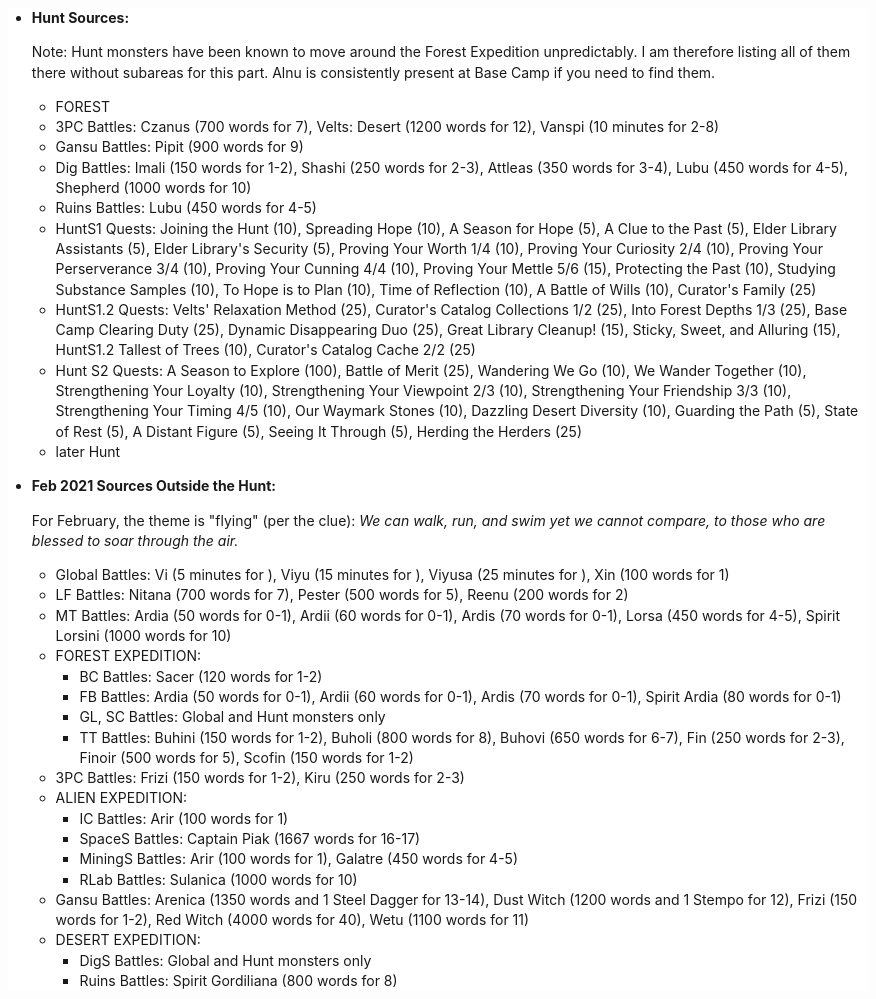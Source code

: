 - **Hunt Sources:** 

  Note: Hunt monsters have been known to move around the Forest Expedition unpredictably. I am therefore listing all of them there without subareas for this part. Alnu is consistently present at Base Camp if you need to find them.

  - FOREST
  - 3PC Battles: Czanus (700 words for 7), Velts: Desert (1200 words for 12), Vanspi (10 minutes for 2-8)
  - Gansu Battles: Pipit (900 words for 9)
  - Dig Battles: Imali (150 words for 1-2), Shashi (250 words for 2-3), Attleas (350 words for 3-4), Lubu (450 words for 4-5), Shepherd (1000 words for 10)
  - Ruins Battles: Lubu (450 words for 4-5)
  - HuntS1 Quests: Joining the Hunt (10), Spreading Hope (10), A Season for Hope (5), A Clue to the Past (5), Elder Library Assistants (5), Elder Library's Security (5), Proving Your Worth 1/4 (10), Proving Your Curiosity 2/4 (10), Proving Your Perserverance 3/4 (10), Proving Your Cunning 4/4 (10), Proving Your Mettle 5/6 (15), Protecting the Past (10), Studying Substance Samples (10), To Hope is to Plan (10), Time of Reflection (10), A Battle of Wills (10), Curator's Family (25)
  - HuntS1.2 Quests: Velts' Relaxation Method (25), Curator's Catalog Collections 1/2 (25), Into Forest Depths 1/3 (25), Base Camp Clearing Duty (25), Dynamic Disappearing Duo (25), Great Library Cleanup! (15), Sticky, Sweet, and Alluring (15), HuntS1.2 Tallest of Trees (10), Curator's Catalog Cache 2/2 (25)
  - Hunt S2 Quests: A Season to Explore (100), Battle of Merit (25), Wandering We Go (10), We Wander Together (10), Strengthening Your Loyalty (10), Strengthening Your Viewpoint 2/3 (10), Strengthening Your Friendship 3/3 (10), Strengthening Your Timing 4/5 (10), Our Waymark Stones (10), Dazzling Desert Diversity (10), Guarding the Path (5), State of Rest (5), A Distant Figure (5), Seeing It Through (5), Herding the Herders (25)
  - later Hunt

- **Feb 2021 Sources Outside the Hunt:**

  For February, the theme is "flying" (per the clue):
  *We can walk, run, and swim yet we cannot compare,*
  *to those who are blessed to soar through the air.*

  - Global Battles: Vi (5 minutes for ), Viyu (15 minutes for ), Viyusa (25 minutes for ), Xin (100 words for 1)
  - LF Battles: Nitana (700 words for 7), Pester (500 words for 5), Reenu (200 words for 2)
  - MT Battles: Ardia (50 words for 0-1), Ardii (60 words for 0-1), Ardis (70 words for 0-1), Lorsa (450 words for 4-5), Spirit Lorsini (1000 words for 10)
  - FOREST EXPEDITION:
    - BC Battles: Sacer (120 words for 1-2)
    - FB Battles: Ardia (50 words for 0-1), Ardii (60 words for 0-1), Ardis (70 words for 0-1), Spirit Ardia (80 words for 0-1)
    - GL, SC Battles: Global and Hunt monsters only
    - TT Battles: Buhini (150 words for 1-2), Buholi (800 words for 8), Buhovi (650 words for 6-7), Fin (250 words for 2-3), Finoir (500 words for 5), Scofin (150 words for 1-2)
  - 3PC Battles: Frizi (150 words for 1-2), Kiru (250 words for 2-3)
  - ALIEN EXPEDITION:
    - IC Battles: Arir (100 words for 1)
    - SpaceS Battles: Captain Piak (1667 words for 16-17)
    - MiningS Battles: Arir (100 words for 1), Galatre (450 words for 4-5)
    - RLab Battles: Sulanica (1000 words for 10)
  - Gansu Battles: Arenica (1350 words and 1 Steel Dagger for 13-14), Dust Witch (1200 words and 1 Stempo for 12), Frizi (150 words for 1-2), Red Witch (4000 words for 40), Wetu (1100 words for 11)
  - DESERT EXPEDITION:
    - DigS Battles: Global and Hunt monsters only
    - Ruins Battles: Spirit Gordiliana (800 words for 8)
